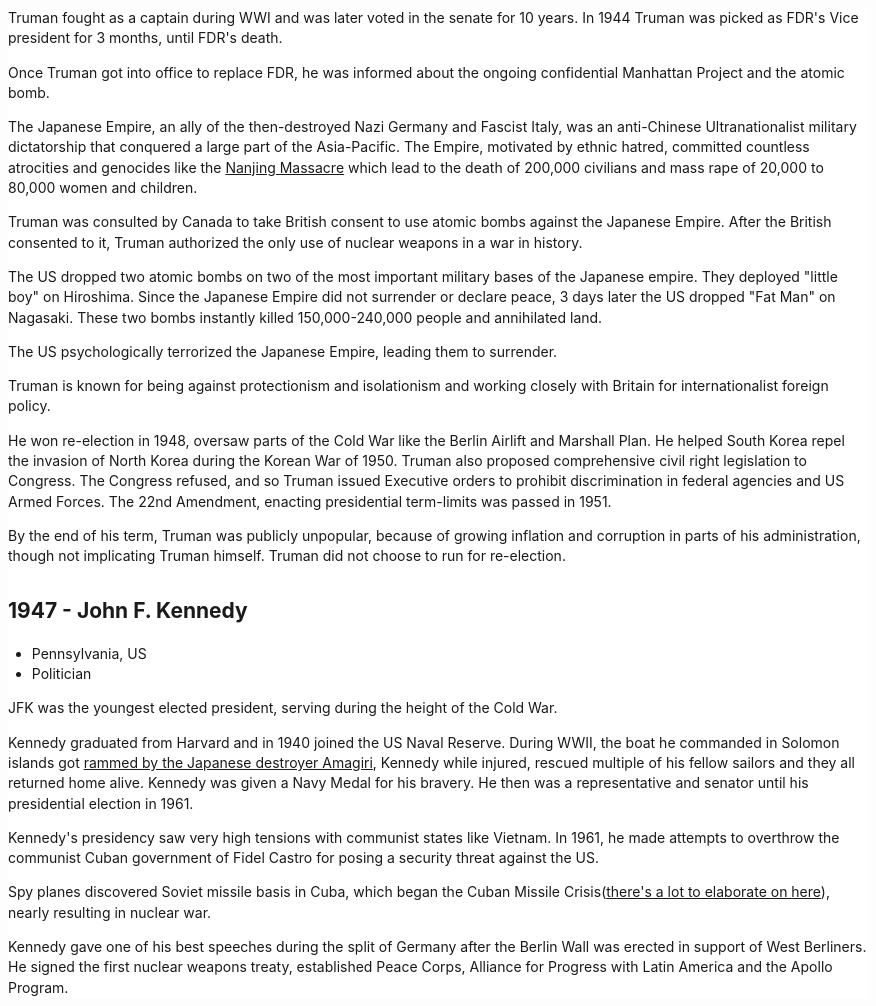 Truman fought as a captain during WWI and was later voted in the senate for 10 years. In 1944 Truman was picked as FDR's Vice president for 3 months, until FDR's death. 

Once Truman got into office to replace FDR, he was informed about the ongoing confidential Manhattan Project and the atomic bomb. 

The Japanese Empire, an ally of the then-destroyed Nazi Germany and Fascist Italy, was an anti-Chinese Ultranationalist military dictatorship that conquered a large part of the Asia-Pacific. The Empire, motivated by ethnic hatred, committed countless atrocities and genocides like the [Nanjing Massacre](https://en.wikipedia.org/wiki/Nanjing_Massacre) which lead to the death of 200,000 civilians and mass rape of 20,000 to 80,000 women and children. 

Truman was consulted by Canada to take British consent to use atomic bombs against the Japanese Empire. After the British consented to it, Truman authorized the only use of nuclear weapons in a war in history. 

The US dropped two atomic bombs on two of the most important military bases of the Japanese empire. They deployed "little boy" on Hiroshima. Since the Japanese Empire did not surrender or declare peace, 3 days later the US dropped "Fat Man" on Nagasaki. These two bombs instantly killed 150,000-240,000 people and annihilated land.

The US psychologically terrorized the Japanese Empire, leading them to surrender.

Truman is known for being against protectionism and isolationism and working closely with Britain for internationalist foreign policy. 

He won re-election in 1948, oversaw parts of the Cold War like the Berlin Airlift and Marshall Plan. He helped South Korea repel the invasion of North Korea during the Korean War of 1950. Truman also proposed comprehensive civil right legislation to Congress. The Congress refused, and so Truman issued Executive orders to prohibit discrimination in federal agencies and US Armed Forces. The 22nd Amendment, enacting presidential term-limits was passed in 1951.

By the end of his term, Truman was publicly unpopular, because of growing inflation and corruption in parts of his administration, though not implicating Truman himself. Truman did not choose to run for re-election.
## 1947 - John F. Kennedy
- Pennsylvania, US
- Politician

JFK was the youngest elected president, serving during the height of the Cold War.

Kennedy graduated from Harvard and in 1940 joined the US Naval Reserve. During WWII, the boat he commanded in Solomon islands got [rammed by the Japanese destroyer Amagiri](https://en.wikipedia.org/wiki/Japanese_destroyer_Amagiri_(1930)), Kennedy while injured, rescued multiple of his fellow sailors and they all returned home alive. Kennedy was given a Navy Medal for his bravery. He then was a representative and senator until his presidential election in 1961.

Kennedy's presidency saw very high tensions with communist states like Vietnam. In 1961, he made attempts to overthrow the communist Cuban government of Fidel Castro for posing a security threat against the US. 

Spy planes discovered Soviet missile basis in Cuba, which began the Cuban Missile Crisis([there's a lot to elaborate on here](https://en.m.wikipedia.org/wiki/Cuban_Missile_Crisis)), nearly resulting in nuclear war.

Kennedy gave one of his best speeches during the split of Germany after the Berlin Wall was erected in support of West Berliners. He signed the first nuclear weapons treaty, established Peace Corps, Alliance for Progress with Latin America and the Apollo Program.
